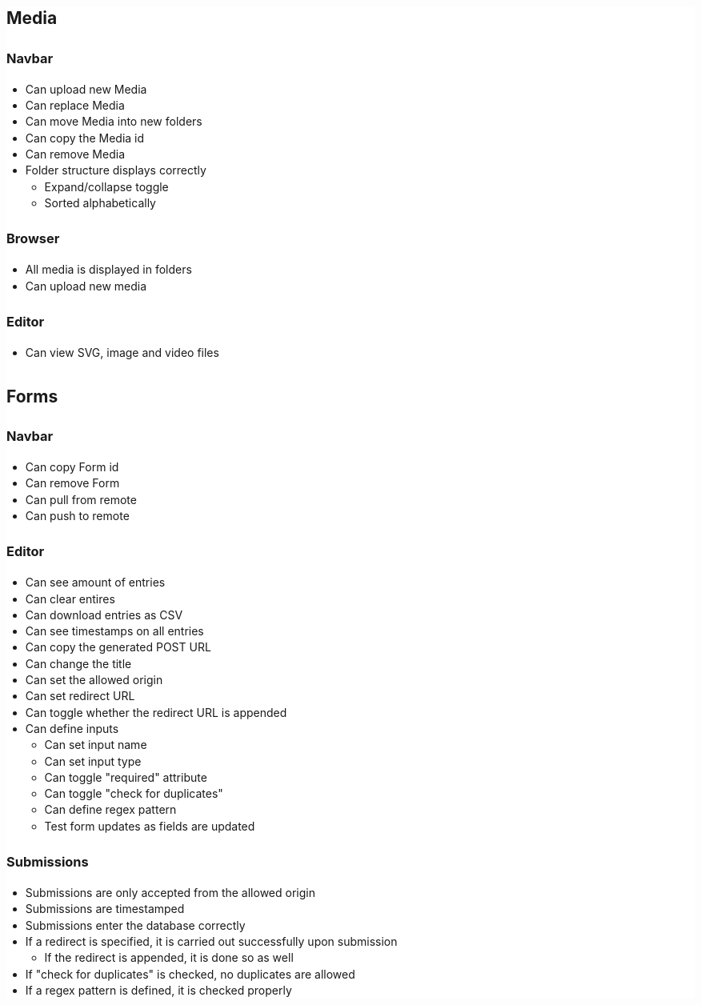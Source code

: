 
## Media
### Navbar
- Can upload new Media
- Can replace Media
- Can move Media into new folders
- Can copy the Media id
- Can remove Media
- Folder structure displays correctly
  - Expand/collapse toggle
  - Sorted alphabetically

### Browser
- All media is displayed in folders
- Can upload new media

### Editor
- Can view SVG, image and video files

## Forms
### Navbar
- Can copy Form id
- Can remove Form
- Can pull from remote
- Can push to remote

### Editor
- Can see amount of entries
- Can clear entires
- Can download entries as CSV
- Can see timestamps on all entries
- Can copy the generated POST URL
- Can change the title
- Can set the allowed origin
- Can set redirect URL
- Can toggle whether the redirect URL is appended
- Can define inputs
  - Can set input name
  - Can set input type
  - Can toggle "required" attribute
  - Can toggle "check for duplicates"
  - Can define regex pattern
  - Test form updates as fields are updated

### Submissions
- Submissions are only accepted from the allowed origin
- Submissions are timestamped
- Submissions enter the database correctly
- If a redirect is specified, it is carried out successfully upon submission
  - If the redirect is appended, it is done so as well
- If "check for duplicates" is checked, no duplicates are allowed
- If a regex pattern is defined, it is checked properly
